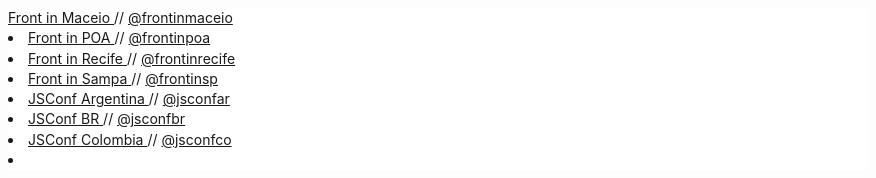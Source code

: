   <a href="http://frontinmaceio.com.br/">
   Front in Maceio
  </a>
  //
  <a href="https://twitter.com/frontinmaceio">
   @frontinmaceio
  </a>
 </li>
 <li>
  <a href="http://frontinpoa.com.br/">
   Front in POA
  </a>
  //
  <a href="https://twitter.com/frontinpoa">
   @frontinpoa
  </a>
 </li>
 <li>
  <a href="http://frontinrecife.com.br/">
   Front in Recife
  </a>
  //
  <a href="https://twitter.com/frontinrecife">
   @frontinrecife
  </a>
 </li>
 <li>
  <a href="http://www.frontinsampa.com.br/">
   Front in Sampa
  </a>
  //
  <a href="https://twitter.com/frontinsp">
   @frontinsp
  </a>
 </li>
 <li>
  <a href="http://www.jsconfar.com/">
   JSConf Argentina
  </a>
  //
  <a href="https://twitter.com/jsconfar">
   @jsconfar
  </a>
 </li>
 <li>
  <a href="http://jsconfbr.org">
   JSConf BR
  </a>
  //
  <a href="https://twitter.com/jsconfbr">
   @jsconfbr
  </a>
 </li>
 <li>
  <a href="http://jsconf.co/">
   JSConf Colombia
  </a>
  //
  <a href="https://twitter.com/jsconfco">
   @jsconfco
  </a>
 </li>
 <li>
  <a href="http://jsconf.uy/">